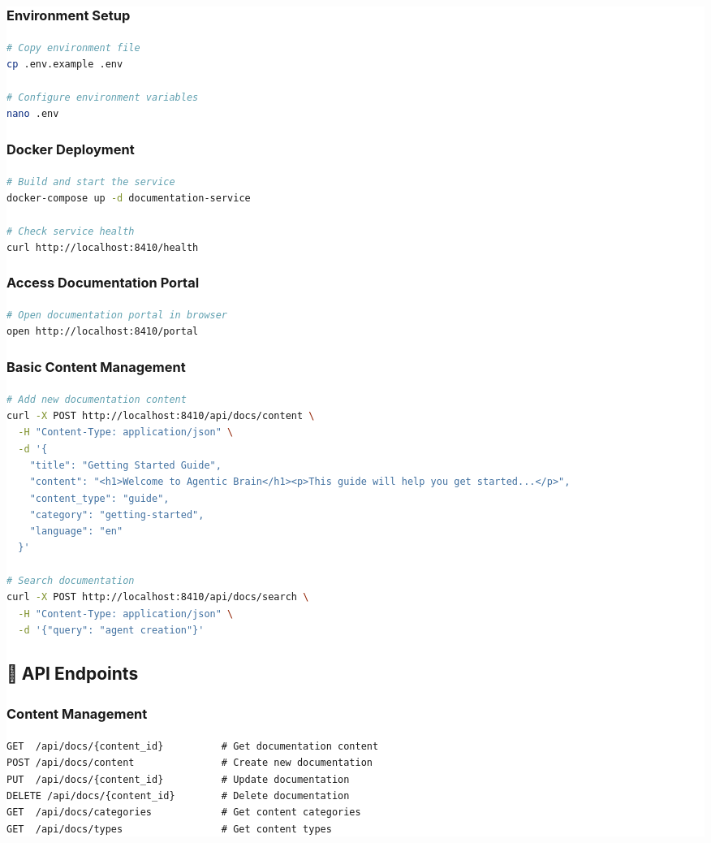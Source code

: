### Environment Setup
```bash
# Copy environment file
cp .env.example .env

# Configure environment variables
nano .env
```

### Docker Deployment
```bash
# Build and start the service
docker-compose up -d documentation-service

# Check service health
curl http://localhost:8410/health
```

### Access Documentation Portal
```bash
# Open documentation portal in browser
open http://localhost:8410/portal
```

### Basic Content Management
```bash
# Add new documentation content
curl -X POST http://localhost:8410/api/docs/content \
  -H "Content-Type: application/json" \
  -d '{
    "title": "Getting Started Guide",
    "content": "<h1>Welcome to Agentic Brain</h1><p>This guide will help you get started...</p>",
    "content_type": "guide",
    "category": "getting-started",
    "language": "en"
  }'

# Search documentation
curl -X POST http://localhost:8410/api/docs/search \
  -H "Content-Type: application/json" \
  -d '{"query": "agent creation"}'
```

## 📡 API Endpoints

### Content Management
```http
GET  /api/docs/{content_id}          # Get documentation content
POST /api/docs/content               # Create new documentation
PUT  /api/docs/{content_id}          # Update documentation
DELETE /api/docs/{content_id}        # Delete documentation
GET  /api/docs/categories            # Get content categories
GET  /api/docs/types                 # Get content types
```
